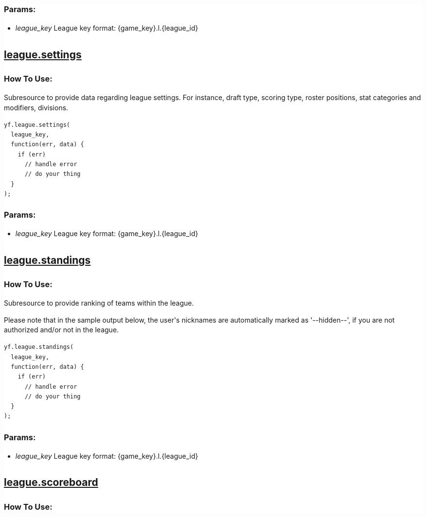 ### Params:

* *league_key* League key format: {game_key}.l.{league_id}

## [league.settings](http://yfantasysandbox.herokuapp.com/resource/league/settings) 
### How To Use:

Subresource to provide data regarding league settings. For instance, draft type, scoring type, roster positions, stat categories and modifiers, divisions.

```
yf.league.settings(
  league_key,
  function(err, data) {
    if (err)
      // handle error
      // do your thing
  }
);
```

### Params:

* *league_key* League key format: {game_key}.l.{league_id}

## [league.standings](http://yfantasysandbox.herokuapp.com/resource/league/standings) 
### How To Use:

Subresource to provide ranking of teams within the league.

Please note that in the sample output below, the user's nicknames are automatically marked as '--hidden--', if you are not authorized and/or not in the league.

```
yf.league.standings(
  league_key,
  function(err, data) {
    if (err)
      // handle error
      // do your thing
  }
);
```

### Params:

* *league_key* League key format: {game_key}.l.{league_id}

## [league.scoreboard](http://yfantasysandbox.herokuapp.com/resource/league/scoreboard) 
### How To Use:
